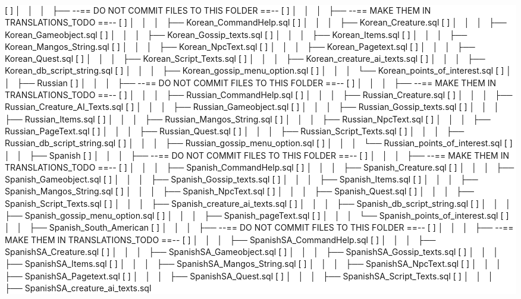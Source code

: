 [ ] │   │   │   ├── --== DO NOT COMMIT FILES TO THIS FOLDER ==--
[ ] │   │   │   ├── --== MAKE THEM IN TRANSLATIONS_TODO  ==--
[ ] │   │   │   ├── Korean_CommandHelp.sql
[ ] │   │   │   ├── Korean_Creature.sql
[ ] │   │   │   ├── Korean_Gameobject.sql
[ ] │   │   │   ├── Korean_Gossip_texts.sql
[ ] │   │   │   ├── Korean_Items.sql
[ ] │   │   │   ├── Korean_Mangos_String.sql
[ ] │   │   │   ├── Korean_NpcText.sql
[ ] │   │   │   ├── Korean_Pagetext.sql
[ ] │   │   │   ├── Korean_Quest.sql
[ ] │   │   │   ├── Korean_Script_Texts.sql
[ ] │   │   │   ├── Korean_creature_ai_texts.sql
[ ] │   │   │   ├── Korean_db_script_string.sql
[ ] │   │   │   ├── Korean_gossip_menu_option.sql
[ ] │   │   │   └── Korean_points_of_interest.sql
[ ] │   │   ├── Russian
[ ] │   │   │   ├── --== DO NOT COMMIT FILES TO THIS FOLDER ==--
[ ] │   │   │   ├── --== MAKE THEM IN TRANSLATIONS_TODO  ==--
[ ] │   │   │   ├── Russian_CommandHelp.sql
[ ] │   │   │   ├── Russian_Creature.sql
[ ] │   │   │   ├── Russian_Creature_AI_Texts.sql
[ ] │   │   │   ├── Russian_Gameobject.sql
[ ] │   │   │   ├── Russian_Gossip_texts.sql
[ ] │   │   │   ├── Russian_Items.sql
[ ] │   │   │   ├── Russian_Mangos_String.sql
[ ] │   │   │   ├── Russian_NpcText.sql
[ ] │   │   │   ├── Russian_PageText.sql
[ ] │   │   │   ├── Russian_Quest.sql
[ ] │   │   │   ├── Russian_Script_Texts.sql
[ ] │   │   │   ├── Russian_db_script_string.sql
[ ] │   │   │   ├── Russian_gossip_menu_option.sql
[ ] │   │   │   └── Russian_points_of_interest.sql
[ ] │   │   ├── Spanish
[ ] │   │   │   ├── --== DO NOT COMMIT FILES TO THIS FOLDER ==--
[ ] │   │   │   ├── --== MAKE THEM IN TRANSLATIONS_TODO  ==--
[ ] │   │   │   ├── Spanish_CommandHelp.sql
[ ] │   │   │   ├── Spanish_Creature.sql
[ ] │   │   │   ├── Spanish_Gameobject.sql
[ ] │   │   │   ├── Spanish_Gossip_texts.sql
[ ] │   │   │   ├── Spanish_Items.sql
[ ] │   │   │   ├── Spanish_Mangos_String.sql
[ ] │   │   │   ├── Spanish_NpcText.sql
[ ] │   │   │   ├── Spanish_Quest.sql
[ ] │   │   │   ├── Spanish_Script_Texts.sql
[ ] │   │   │   ├── Spanish_creature_ai_texts.sql
[ ] │   │   │   ├── Spanish_db_script_string.sql
[ ] │   │   │   ├── Spanish_gossip_menu_option.sql
[ ] │   │   │   ├── Spanish_pageText.sql
[ ] │   │   │   └── Spanish_points_of_interest.sql
[ ] │   │   ├── Spanish_South_American
[ ] │   │   │   ├── --== DO NOT COMMIT FILES TO THIS FOLDER ==--
[ ] │   │   │   ├── --== MAKE THEM IN TRANSLATIONS_TODO  ==--
[ ] │   │   │   ├── SpanishSA_CommandHelp.sql
[ ] │   │   │   ├── SpanishSA_Creature.sql
[ ] │   │   │   ├── SpanishSA_Gameobject.sql
[ ] │   │   │   ├── SpanishSA_Gossip_texts.sql
[ ] │   │   │   ├── SpanishSA_Items.sql
[ ] │   │   │   ├── SpanishSA_Mangos_String.sql
[ ] │   │   │   ├── SpanishSA_NpcText.sql
[ ] │   │   │   ├── SpanishSA_Pagetext.sql
[ ] │   │   │   ├── SpanishSA_Quest.sql
[ ] │   │   │   ├── SpanishSA_Script_Texts.sql
[ ] │   │   │   ├── SpanishSA_creature_ai_texts.sql